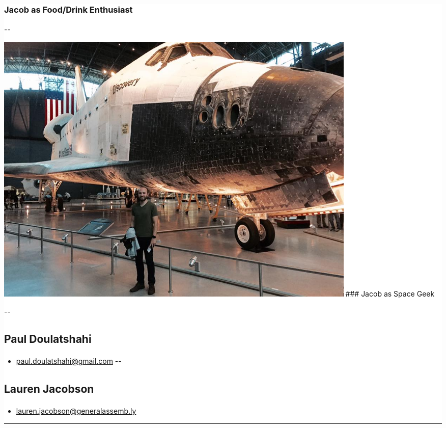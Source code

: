 ### Jacob as Food/Drink Enthusiast

--

<img src="img/jacob4.jpg" style="max-height: 500px" />
### Jacob as Space Geek

--

## Paul Doulatshahi
  - [paul.doulatshahi@gmail.com](Paul.Doulatshahi@gmail.com)
--

## Lauren Jacobson
  - [lauren.jacobson@generalassemb.ly](lauren.jacobson@generalassemb.ly)

---
